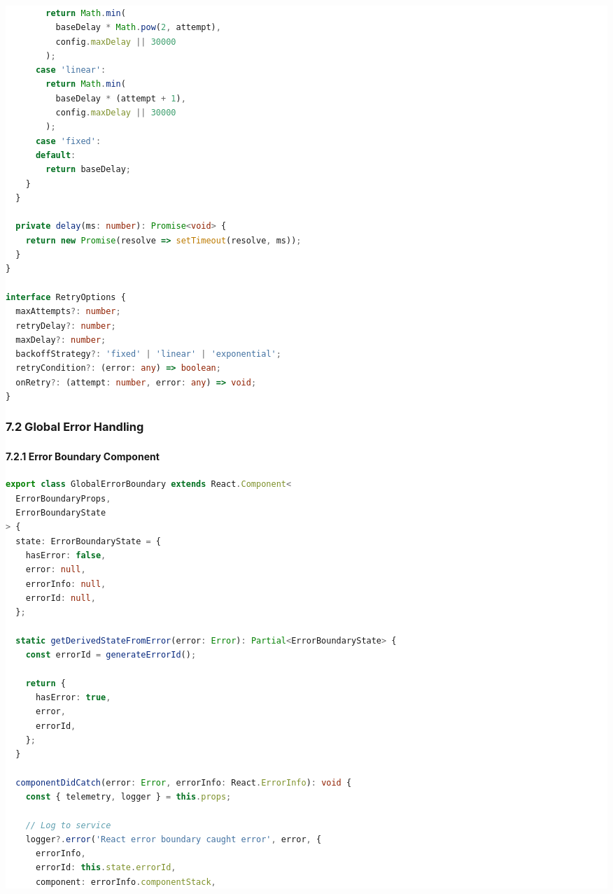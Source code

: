 ```typescript
        return Math.min(
          baseDelay * Math.pow(2, attempt),
          config.maxDelay || 30000
        );
      case 'linear':
        return Math.min(
          baseDelay * (attempt + 1),
          config.maxDelay || 30000
        );
      case 'fixed':
      default:
        return baseDelay;
    }
  }

  private delay(ms: number): Promise<void> {
    return new Promise(resolve => setTimeout(resolve, ms));
  }
}

interface RetryOptions {
  maxAttempts?: number;
  retryDelay?: number;
  maxDelay?: number;
  backoffStrategy?: 'fixed' | 'linear' | 'exponential';
  retryCondition?: (error: any) => boolean;
  onRetry?: (attempt: number, error: any) => void;
}
```

### 7.2 Global Error Handling

#### 7.2.1 Error Boundary Component
```typescript
export class GlobalErrorBoundary extends React.Component<
  ErrorBoundaryProps,
  ErrorBoundaryState
> {
  state: ErrorBoundaryState = {
    hasError: false,
    error: null,
    errorInfo: null,
    errorId: null,
  };

  static getDerivedStateFromError(error: Error): Partial<ErrorBoundaryState> {
    const errorId = generateErrorId();

    return {
      hasError: true,
      error,
      errorId,
    };
  }

  componentDidCatch(error: Error, errorInfo: React.ErrorInfo): void {
    const { telemetry, logger } = this.props;

    // Log to service
    logger?.error('React error boundary caught error', error, {
      errorInfo,
      errorId: this.state.errorId,
      component: errorInfo.componentStack,
```